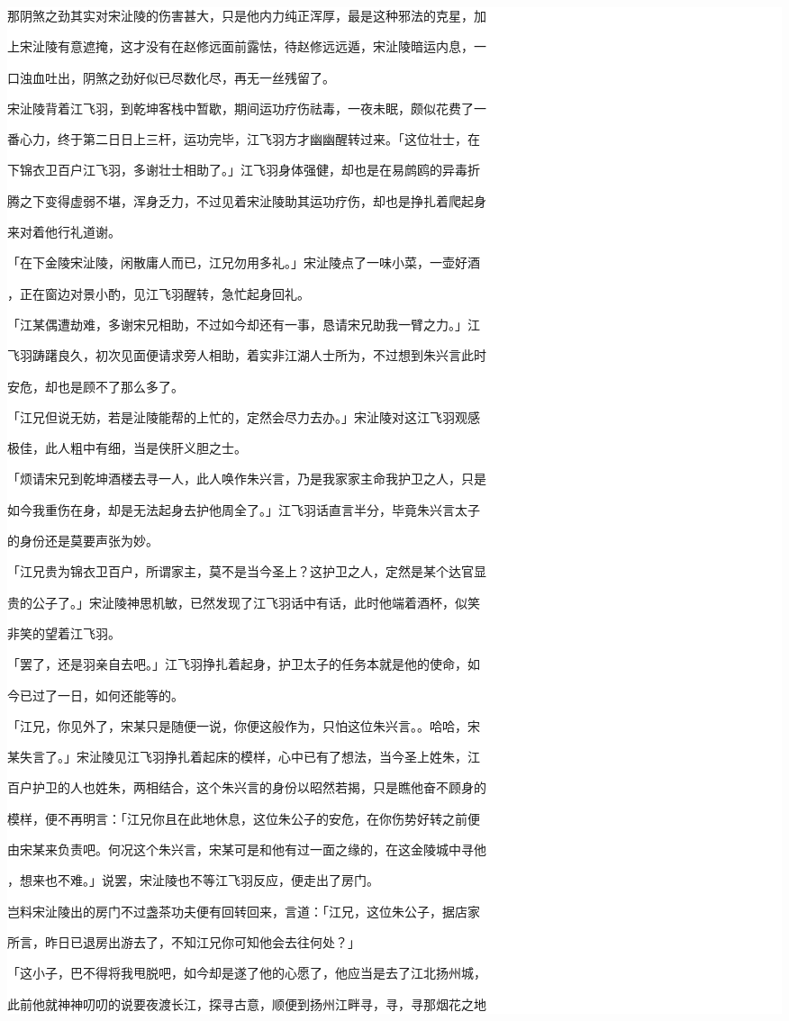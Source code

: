 那阴煞之劲其实对宋沚陵的伤害甚大，只是他内力纯正浑厚，最是这种邪法的克星，加

上宋沚陵有意遮掩，这才没有在赵修远面前露怯，待赵修远远遁，宋沚陵暗运内息，一

口浊血吐出，阴煞之劲好似已尽数化尽，再无一丝残留了。

宋沚陵背着江飞羽，到乾坤客栈中暂歇，期间运功疗伤祛毒，一夜未眠，颇似花费了一

番心力，终于第二日日上三杆，运功完毕，江飞羽方才幽幽醒转过来。「这位壮士，在

下锦衣卫百户江飞羽，多谢壮士相助了。」江飞羽身体强健，却也是在易鹧鸥的异毒折

腾之下变得虚弱不堪，浑身乏力，不过见着宋沚陵助其运功疗伤，却也是挣扎着爬起身

来对着他行礼道谢。

「在下金陵宋沚陵，闲散庸人而已，江兄勿用多礼。」宋沚陵点了一味小菜，一壶好酒

，正在窗边对景小酌，见江飞羽醒转，急忙起身回礼。

「江某偶遭劫难，多谢宋兄相助，不过如今却还有一事，恳请宋兄助我一臂之力。」江

飞羽踌躇良久，初次见面便请求旁人相助，着实非江湖人士所为，不过想到朱兴言此时

安危，却也是顾不了那么多了。

「江兄但说无妨，若是沚陵能帮的上忙的，定然会尽力去办。」宋沚陵对这江飞羽观感

极佳，此人粗中有细，当是侠肝义胆之士。

「烦请宋兄到乾坤酒楼去寻一人，此人唤作朱兴言，乃是我家家主命我护卫之人，只是

如今我重伤在身，却是无法起身去护他周全了。」江飞羽话直言半分，毕竟朱兴言太子

的身份还是莫要声张为妙。

「江兄贵为锦衣卫百户，所谓家主，莫不是当今圣上？这护卫之人，定然是某个达官显

贵的公子了。」宋沚陵神思机敏，已然发现了江飞羽话中有话，此时他端着酒杯，似笑

非笑的望着江飞羽。

「罢了，还是羽亲自去吧。」江飞羽挣扎着起身，护卫太子的任务本就是他的使命，如

今已过了一日，如何还能等的。

「江兄，你见外了，宋某只是随便一说，你便这般作为，只怕这位朱兴言。。哈哈，宋

某失言了。」宋沚陵见江飞羽挣扎着起床的模样，心中已有了想法，当今圣上姓朱，江

百户护卫的人也姓朱，两相结合，这个朱兴言的身份以昭然若揭，只是瞧他奋不顾身的

模样，便不再明言：「江兄你且在此地休息，这位朱公子的安危，在你伤势好转之前便

由宋某来负责吧。何况这个朱兴言，宋某可是和他有过一面之缘的，在这金陵城中寻他

，想来也不难。」说罢，宋沚陵也不等江飞羽反应，便走出了房门。

岂料宋沚陵出的房门不过盏茶功夫便有回转回来，言道：「江兄，这位朱公子，据店家

所言，昨日已退房出游去了，不知江兄你可知他会去往何处？」

「这小子，巴不得将我甩脱吧，如今却是遂了他的心愿了，他应当是去了江北扬州城，

此前他就神神叨叨的说要夜渡长江，探寻古意，顺便到扬州江畔寻，寻，寻那烟花之地
